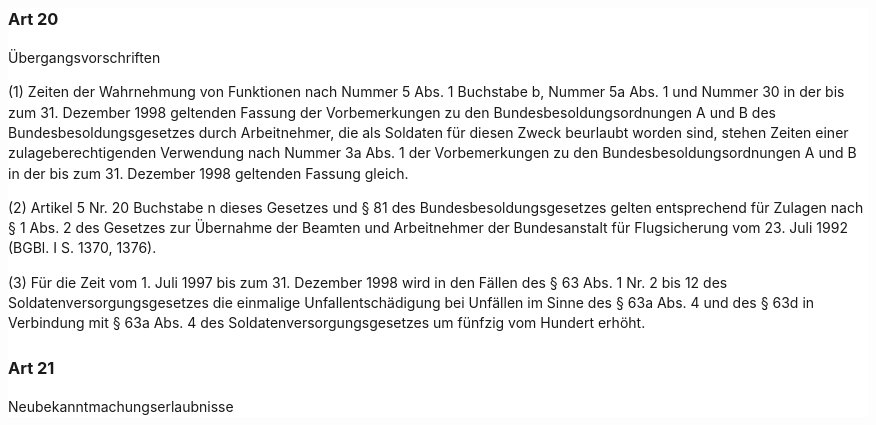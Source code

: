 </div>

<span id="BJNR166600998BJNE001200311.html"></span>

### Art 20  
Übergangsvorschriften

<div>

<div class="jnhtml">

<div>

<div class="jurAbsatz">

(1) Zeiten der Wahrnehmung von Funktionen nach Nummer 5 Abs. 1 Buchstabe
b, Nummer 5a Abs. 1 und Nummer 30 in der bis zum 31. Dezember 1998
geltenden Fassung der Vorbemerkungen zu den Bundesbesoldungsordnungen A
und B des Bundesbesoldungsgesetzes durch Arbeitnehmer, die als Soldaten
für diesen Zweck beurlaubt worden sind, stehen Zeiten einer
zulageberechtigenden Verwendung nach Nummer 3a Abs. 1 der Vorbemerkungen
zu den Bundesbesoldungsordnungen A und B in der bis zum 31. Dezember
1998 geltenden Fassung gleich.

</div>

<div class="jurAbsatz">

(2) Artikel 5 Nr. 20 Buchstabe n dieses Gesetzes und § 81 des
Bundesbesoldungsgesetzes gelten entsprechend für Zulagen nach § 1 Abs. 2
des Gesetzes zur Übernahme der Beamten und Arbeitnehmer der
Bundesanstalt für Flugsicherung vom 23. Juli 1992 (BGBl. I S. 1370,
1376).

</div>

<div class="jurAbsatz">

(3) Für die Zeit vom 1. Juli 1997 bis zum 31. Dezember 1998 wird in den
Fällen des § 63 Abs. 1 Nr. 2 bis 12 des Soldatenversorgungsgesetzes die
einmalige Unfallentschädigung bei Unfällen im Sinne des § 63a Abs. 4 und
des § 63d in Verbindung mit § 63a Abs. 4 des Soldatenversorgungsgesetzes
um fünfzig vom Hundert erhöht.

</div>

</div>

</div>

</div>

<span id="BJNR166600998BJNE001300311.html"></span>

### Art 21  
Neubekanntmachungserlaubnisse

<div>
